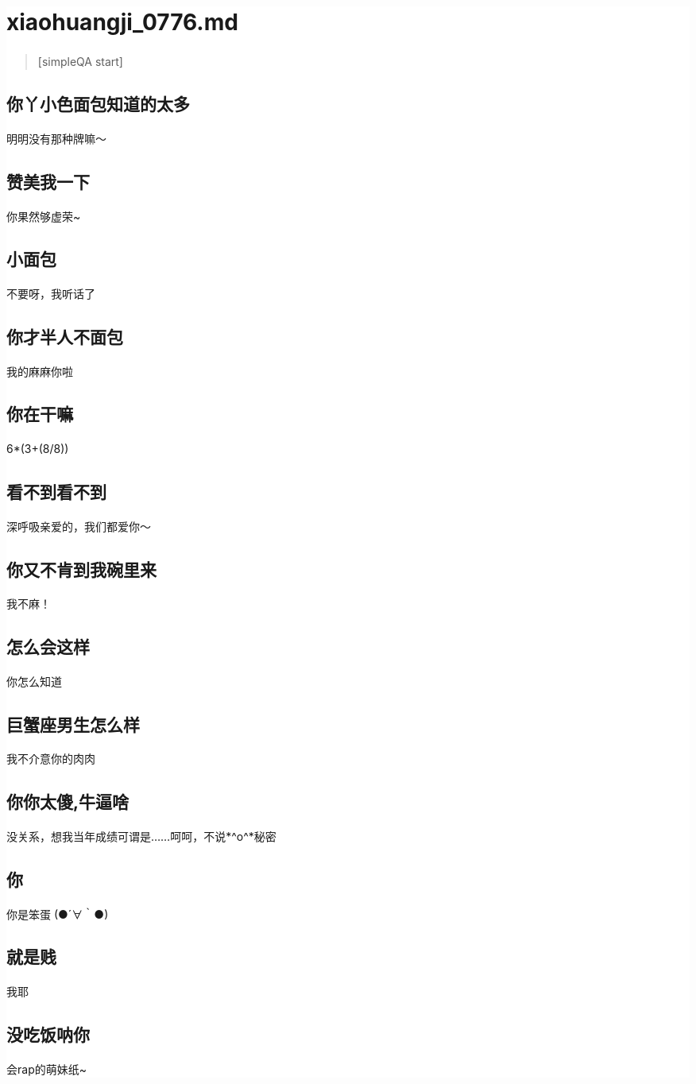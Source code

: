 # xiaohuangji_0776.md


> [simpleQA start]

## 你丫小色面包知道的太多
明明没有那种牌嘛～

## 赞美我一下
你果然够虚荣~

## 小面包
不要呀，我听话了

## 你才半人不面包
我的麻麻你啦

## 你在干嘛
6*(3+(8/8))

## 看不到看不到
深呼吸亲爱的，我们都爱你～

## 你又不肯到我碗里来
我不麻！

## 怎么会这样
你怎么知道

## 巨蟹座男生怎么样
我不介意你的肉肉

## 你你太傻,牛逼啥
没关系，想我当年成绩可谓是……呵呵，不说*^o^*秘密

## 你
你是笨蛋 (●´∀｀●)

## 就是贱
我耶

## 没吃饭呐你
会rap的萌妹纸~
